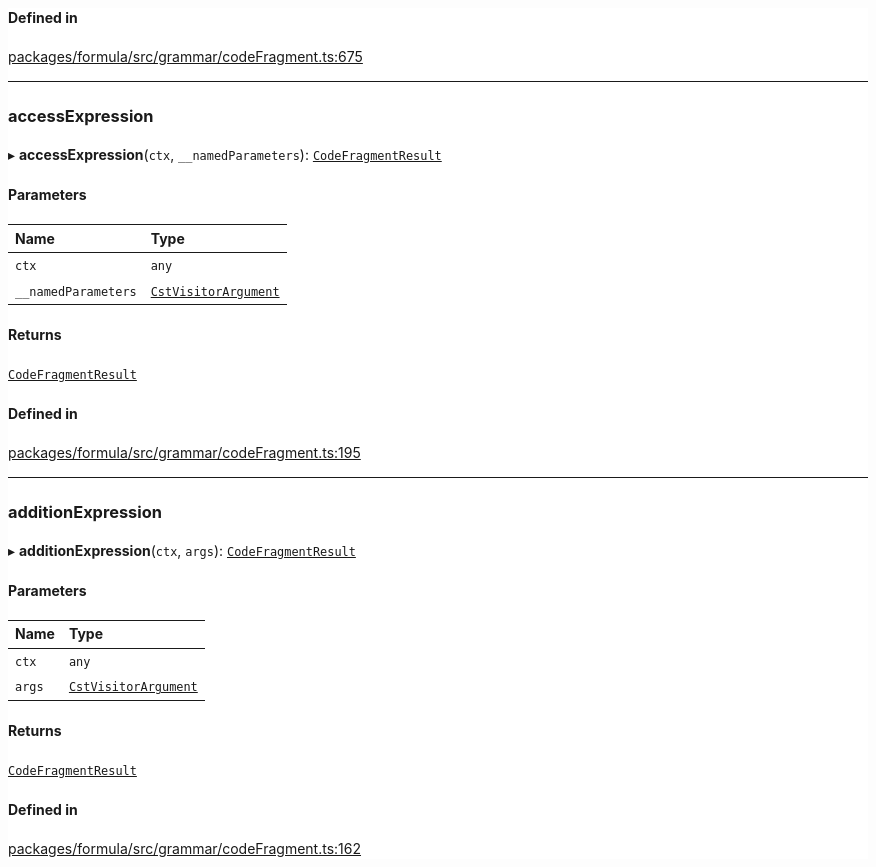 #### Defined in

[packages/formula/src/grammar/codeFragment.ts:675](https://github.com/mashcard/mashcard/blob/main/packages/formula/src/grammar/codeFragment.ts#L675)

___

### <a id="accessexpression" name="accessexpression"></a> accessExpression

▸ **accessExpression**(`ctx`, `__namedParameters`): [`CodeFragmentResult`](../interfaces/CodeFragmentResult.md)

#### Parameters

| Name | Type |
| :------ | :------ |
| `ctx` | `any` |
| `__namedParameters` | [`CstVisitorArgument`](../interfaces/CstVisitorArgument.md) |

#### Returns

[`CodeFragmentResult`](../interfaces/CodeFragmentResult.md)

#### Defined in

[packages/formula/src/grammar/codeFragment.ts:195](https://github.com/mashcard/mashcard/blob/main/packages/formula/src/grammar/codeFragment.ts#L195)

___

### <a id="additionexpression" name="additionexpression"></a> additionExpression

▸ **additionExpression**(`ctx`, `args`): [`CodeFragmentResult`](../interfaces/CodeFragmentResult.md)

#### Parameters

| Name | Type |
| :------ | :------ |
| `ctx` | `any` |
| `args` | [`CstVisitorArgument`](../interfaces/CstVisitorArgument.md) |

#### Returns

[`CodeFragmentResult`](../interfaces/CodeFragmentResult.md)

#### Defined in

[packages/formula/src/grammar/codeFragment.ts:162](https://github.com/mashcard/mashcard/blob/main/packages/formula/src/grammar/codeFragment.ts#L162)
